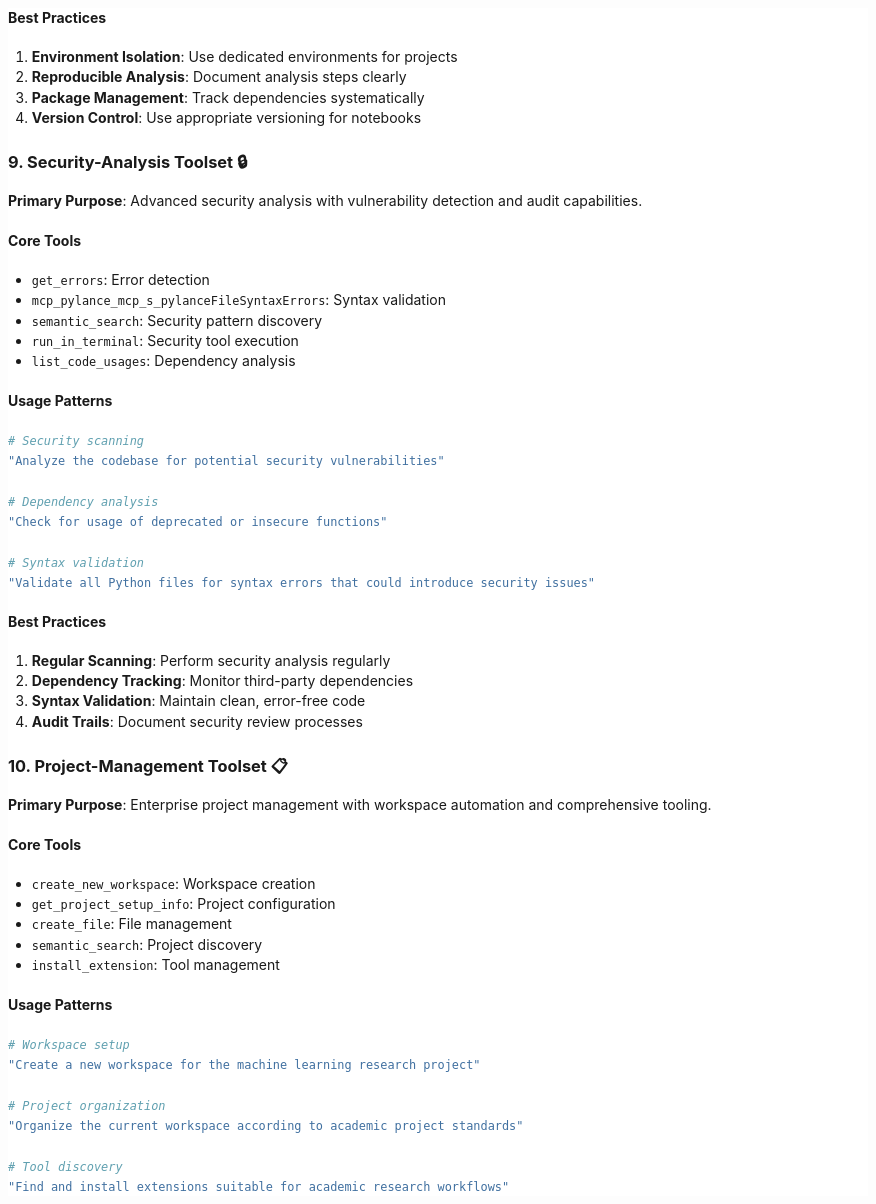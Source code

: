 #### Best Practices
1. **Environment Isolation**: Use dedicated environments for projects
2. **Reproducible Analysis**: Document analysis steps clearly
3. **Package Management**: Track dependencies systematically
4. **Version Control**: Use appropriate versioning for notebooks

### 9. Security-Analysis Toolset 🔒

**Primary Purpose**: Advanced security analysis with vulnerability detection and audit capabilities.

#### Core Tools
- `get_errors`: Error detection
- `mcp_pylance_mcp_s_pylanceFileSyntaxErrors`: Syntax validation
- `semantic_search`: Security pattern discovery
- `run_in_terminal`: Security tool execution
- `list_code_usages`: Dependency analysis

#### Usage Patterns

```bash
# Security scanning
"Analyze the codebase for potential security vulnerabilities"

# Dependency analysis
"Check for usage of deprecated or insecure functions"

# Syntax validation
"Validate all Python files for syntax errors that could introduce security issues"
```

#### Best Practices
1. **Regular Scanning**: Perform security analysis regularly
2. **Dependency Tracking**: Monitor third-party dependencies
3. **Syntax Validation**: Maintain clean, error-free code
4. **Audit Trails**: Document security review processes

### 10. Project-Management Toolset 📋

**Primary Purpose**: Enterprise project management with workspace automation and comprehensive tooling.

#### Core Tools
- `create_new_workspace`: Workspace creation
- `get_project_setup_info`: Project configuration
- `create_file`: File management
- `semantic_search`: Project discovery
- `install_extension`: Tool management

#### Usage Patterns

```bash
# Workspace setup
"Create a new workspace for the machine learning research project"

# Project organization
"Organize the current workspace according to academic project standards"

# Tool discovery
"Find and install extensions suitable for academic research workflows"
```
